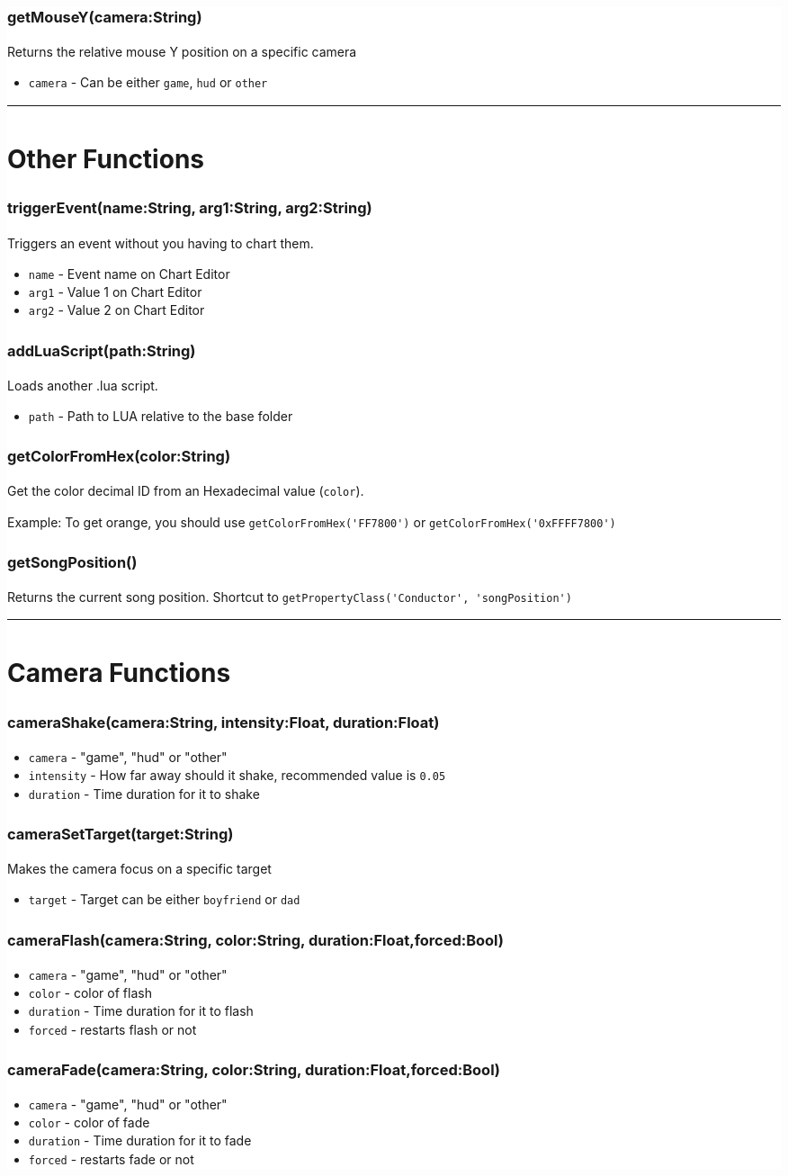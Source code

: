 ### getMouseY(camera:String)
Returns the relative mouse Y position on a specific camera
* `camera` - Can be either `game`, `hud` or `other`
_______________________
# Other Functions
### triggerEvent(name:String, arg1:String, arg2:String)
Triggers an event without you having to chart them.
* `name` - Event name on Chart Editor
* `arg1` - Value 1 on Chart Editor
* `arg2` - Value 2 on Chart Editor

### addLuaScript(path:String)
Loads another .lua script. 
* `path` - Path to LUA relative to the base folder

### getColorFromHex(color:String)
Get the color decimal ID from an Hexadecimal value (`color`).

Example: To get orange, you should use `getColorFromHex('FF7800')` or `getColorFromHex('0xFFFF7800')`

### getSongPosition()
Returns the current song position. Shortcut to `getPropertyClass('Conductor', 'songPosition')`
___
# Camera Functions
### cameraShake(camera:String, intensity:Float, duration:Float)
* `camera` - "game", "hud" or "other"
* `intensity` - How far away should it shake, recommended value is `0.05`
* `duration` - Time duration for it to shake

### cameraSetTarget(target:String)
Makes the camera focus on a specific target
* `target` - Target can be either `boyfriend` or `dad`


### cameraFlash(camera:String, color:String, duration:Float,forced:Bool)
* `camera` - "game", "hud" or "other"
* `color` - color of flash
* `duration` - Time duration for it to flash
* `forced` - restarts flash or not

### cameraFade(camera:String, color:String, duration:Float,forced:Bool)
* `camera` - "game", "hud" or "other"
* `color` - color of fade
* `duration` - Time duration for it to fade
* `forced` - restarts fade or not
